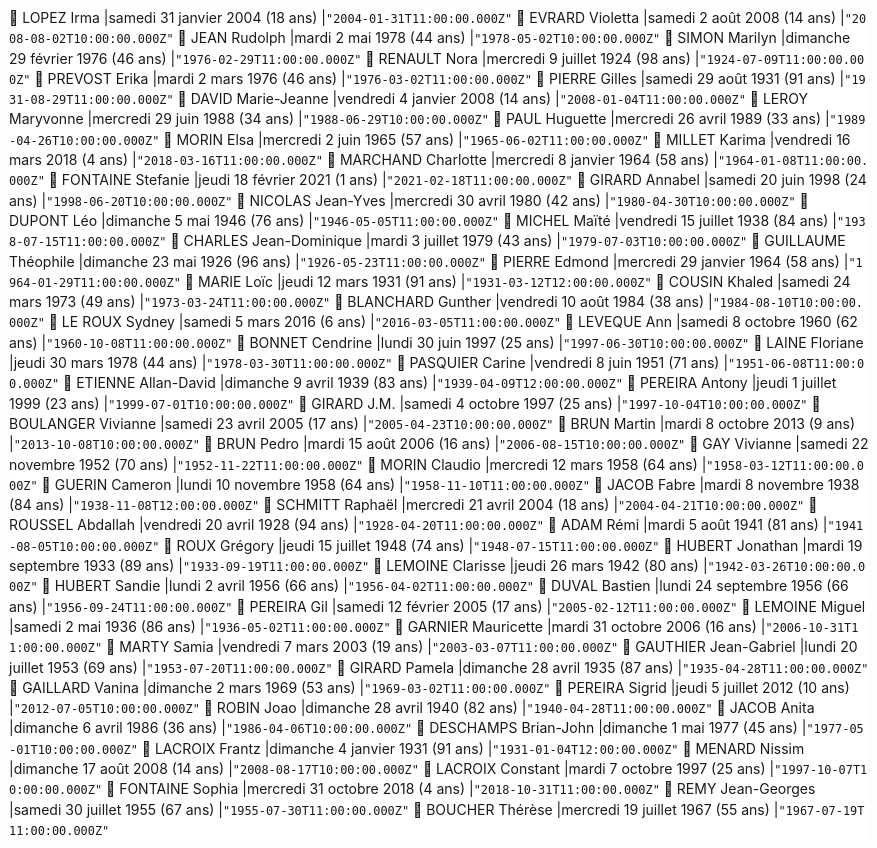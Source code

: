 👩 LOPEZ Irma             |samedi 31 janvier 2004 (18 ans)     |`"2004-01-31T11:00:00.000Z"`
👩 EVRARD Violetta        |samedi 2 août 2008 (14 ans)         |`"2008-08-02T10:00:00.000Z"`
👨 JEAN Rudolph           |mardi 2 mai 1978 (44 ans)           |`"1978-05-02T10:00:00.000Z"`
👩 SIMON Marilyn          |dimanche 29 février 1976 (46 ans)   |`"1976-02-29T11:00:00.000Z"`
👩 RENAULT Nora           |mercredi 9 juillet 1924 (98 ans)    |`"1924-07-09T11:00:00.000Z"`
👩 PREVOST Erika          |mardi 2 mars 1976 (46 ans)          |`"1976-03-02T11:00:00.000Z"`
👨 PIERRE Gilles          |samedi 29 août 1931 (91 ans)        |`"1931-08-29T11:00:00.000Z"`
👩 DAVID Marie-Jeanne     |vendredi 4 janvier 2008 (14 ans)    |`"2008-01-04T11:00:00.000Z"`
👩 LEROY Maryvonne        |mercredi 29 juin 1988 (34 ans)      |`"1988-06-29T10:00:00.000Z"`
👩 PAUL Huguette          |mercredi 26 avril 1989 (33 ans)     |`"1989-04-26T10:00:00.000Z"`
👩 MORIN Elsa             |mercredi 2 juin 1965 (57 ans)       |`"1965-06-02T11:00:00.000Z"`
👩 MILLET Karima          |vendredi 16 mars 2018 (4 ans)       |`"2018-03-16T11:00:00.000Z"`
👩 MARCHAND Charlotte     |mercredi 8 janvier 1964 (58 ans)    |`"1964-01-08T11:00:00.000Z"`
👩 FONTAINE Stefanie      |jeudi 18 février 2021 (1 ans)       |`"2021-02-18T11:00:00.000Z"`
👩 GIRARD Annabel         |samedi 20 juin 1998 (24 ans)        |`"1998-06-20T10:00:00.000Z"`
👨 NICOLAS Jean-Yves      |mercredi 30 avril 1980 (42 ans)     |`"1980-04-30T10:00:00.000Z"`
👨 DUPONT Léo             |dimanche 5 mai 1946 (76 ans)        |`"1946-05-05T11:00:00.000Z"`
👩 MICHEL Maïté           |vendredi 15 juillet 1938 (84 ans)   |`"1938-07-15T11:00:00.000Z"`
👨 CHARLES Jean-Dominique |mardi 3 juillet 1979 (43 ans)       |`"1979-07-03T10:00:00.000Z"`
👨 GUILLAUME Théophile    |dimanche 23 mai 1926 (96 ans)       |`"1926-05-23T11:00:00.000Z"`
👨 PIERRE Edmond          |mercredi 29 janvier 1964 (58 ans)   |`"1964-01-29T11:00:00.000Z"`
👨 MARIE Loïc             |jeudi 12 mars 1931 (91 ans)         |`"1931-03-12T12:00:00.000Z"`
👨 COUSIN Khaled          |samedi 24 mars 1973 (49 ans)        |`"1973-03-24T11:00:00.000Z"`
👨 BLANCHARD Gunther      |vendredi 10 août 1984 (38 ans)      |`"1984-08-10T10:00:00.000Z"`
👨 LE ROUX Sydney         |samedi 5 mars 2016 (6 ans)          |`"2016-03-05T11:00:00.000Z"`
👩 LEVEQUE Ann            |samedi 8 octobre 1960 (62 ans)      |`"1960-10-08T11:00:00.000Z"`
👩 BONNET Cendrine        |lundi 30 juin 1997 (25 ans)         |`"1997-06-30T10:00:00.000Z"`
👩 LAINE Floriane         |jeudi 30 mars 1978 (44 ans)         |`"1978-03-30T11:00:00.000Z"`
👩 PASQUIER Carine        |vendredi 8 juin 1951 (71 ans)       |`"1951-06-08T11:00:00.000Z"`
👨 ETIENNE Allan-David    |dimanche 9 avril 1939 (83 ans)      |`"1939-04-09T12:00:00.000Z"`
👨 PEREIRA Antony         |jeudi 1 juillet 1999 (23 ans)       |`"1999-07-01T10:00:00.000Z"`
👨 GIRARD J.M.            |samedi 4 octobre 1997 (25 ans)      |`"1997-10-04T10:00:00.000Z"`
👩 BOULANGER Vivianne     |samedi 23 avril 2005 (17 ans)       |`"2005-04-23T10:00:00.000Z"`
👨 BRUN Martin            |mardi 8 octobre 2013 (9 ans)        |`"2013-10-08T10:00:00.000Z"`
👨 BRUN Pedro             |mardi 15 août 2006 (16 ans)         |`"2006-08-15T10:00:00.000Z"`
👩 GAY Vivianne           |samedi 22 novembre 1952 (70 ans)    |`"1952-11-22T11:00:00.000Z"`
👨 MORIN Claudio          |mercredi 12 mars 1958 (64 ans)      |`"1958-03-12T11:00:00.000Z"`
🚁 GUERIN Cameron         |lundi 10 novembre 1958 (64 ans)     |`"1958-11-10T11:00:00.000Z"`
👨 JACOB Fabre            |mardi 8 novembre 1938 (84 ans)      |`"1938-11-08T12:00:00.000Z"`
👨 SCHMITT Raphaël        |mercredi 21 avril 2004 (18 ans)     |`"2004-04-21T10:00:00.000Z"`
👨 ROUSSEL Abdallah       |vendredi 20 avril 1928 (94 ans)     |`"1928-04-20T11:00:00.000Z"`
👨 ADAM Rémi              |mardi 5 août 1941 (81 ans)          |`"1941-08-05T10:00:00.000Z"`
👨 ROUX Grégory           |jeudi 15 juillet 1948 (74 ans)      |`"1948-07-15T11:00:00.000Z"`
👨 HUBERT Jonathan        |mardi 19 septembre 1933 (89 ans)    |`"1933-09-19T11:00:00.000Z"`
👩 LEMOINE Clarisse       |jeudi 26 mars 1942 (80 ans)         |`"1942-03-26T10:00:00.000Z"`
👩 HUBERT Sandie          |lundi 2 avril 1956 (66 ans)         |`"1956-04-02T11:00:00.000Z"`
👨 DUVAL Bastien          |lundi 24 septembre 1956 (66 ans)    |`"1956-09-24T11:00:00.000Z"`
🚁 PEREIRA Gil            |samedi 12 février 2005 (17 ans)     |`"2005-02-12T11:00:00.000Z"`
👨 LEMOINE Miguel         |samedi 2 mai 1936 (86 ans)          |`"1936-05-02T11:00:00.000Z"`
👩 GARNIER Mauricette     |mardi 31 octobre 2006 (16 ans)      |`"2006-10-31T11:00:00.000Z"`
👩 MARTY Samia            |vendredi 7 mars 2003 (19 ans)       |`"2003-03-07T11:00:00.000Z"`
👨 GAUTHIER Jean-Gabriel  |lundi 20 juillet 1953 (69 ans)      |`"1953-07-20T11:00:00.000Z"`
👩 GIRARD Pamela          |dimanche 28 avril 1935 (87 ans)     |`"1935-04-28T11:00:00.000Z"`
👩 GAILLARD Vanina        |dimanche 2 mars 1969 (53 ans)       |`"1969-03-02T11:00:00.000Z"`
👨 PEREIRA Sigrid         |jeudi 5 juillet 2012 (10 ans)       |`"2012-07-05T10:00:00.000Z"`
👨 ROBIN Joao             |dimanche 28 avril 1940 (82 ans)     |`"1940-04-28T11:00:00.000Z"`
👩 JACOB Anita            |dimanche 6 avril 1986 (36 ans)      |`"1986-04-06T10:00:00.000Z"`
👨 DESCHAMPS Brian-John   |dimanche 1 mai 1977 (45 ans)        |`"1977-05-01T10:00:00.000Z"`
👨 LACROIX Frantz         |dimanche 4 janvier 1931 (91 ans)    |`"1931-01-04T12:00:00.000Z"`
👨 MENARD Nissim          |dimanche 17 août 2008 (14 ans)      |`"2008-08-17T10:00:00.000Z"`
👨 LACROIX Constant       |mardi 7 octobre 1997 (25 ans)       |`"1997-10-07T10:00:00.000Z"`
👩 FONTAINE Sophia        |mercredi 31 octobre 2018 (4 ans)    |`"2018-10-31T11:00:00.000Z"`
👨 REMY Jean-Georges      |samedi 30 juillet 1955 (67 ans)     |`"1955-07-30T11:00:00.000Z"`
👩 BOUCHER Thérèse        |mercredi 19 juillet 1967 (55 ans)   |`"1967-07-19T11:00:00.000Z"`